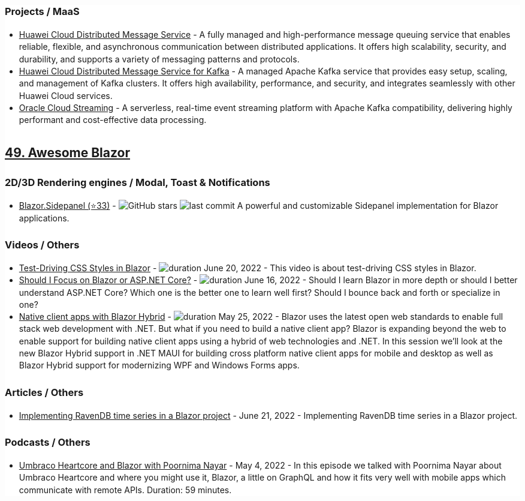 ### Projects / MaaS

*   [Huawei Cloud Distributed Message Service](https://www.huaweicloud.com/intl/en-us/product/dms.html) - A fully managed and high-performance message queuing service that enables reliable, flexible, and asynchronous communication between distributed applications. It offers high scalability, security, and durability, and supports a variety of messaging patterns and protocols.
*   [Huawei Cloud Distributed Message Service for Kafka](https://www.huaweicloud.com/intl/en-us/product/dmskafka.html) - A managed Apache Kafka service that provides easy setup, scaling, and management of Kafka clusters. It offers high availability, performance, and security, and integrates seamlessly with other Huawei Cloud services.
*   [Oracle Cloud Streaming](https://www.oracle.com/cloud/cloud-native/streaming/) - A serverless, real-time event streaming platform with Apache Kafka compatibility, delivering highly performant and cost-effective data processing.

## [49. Awesome Blazor](/content/AdrienTorris/awesome-blazor/week/README.md)

### 2D/3D Rendering engines / Modal, Toast & Notifications

*   [Blazor.Sidepanel (⭐33)](https://github.com/Append-IT/Blazor.Sidepanel) - ![GitHub stars](https://img.shields.io/github/stars/Append-IT/Blazor.Sidepanel?style=flat-square\&cacheSeconds=604800) ![last commit](https://img.shields.io/github/last-commit/Append-IT/Blazor.Sidepanel?style=flat-square\&cacheSeconds=86400) A powerful and customizable Sidepanel implementation for Blazor applications.

### Videos / Others

*   [Test-Driving CSS Styles in Blazor](https://www.youtube.com/watch?v=06chSzVeuls) - ![duration](https://img.shields.io/badge/Duration:%20-32%20min-%230094FF?style=flat-square\&cacheSeconds=maxAge\&logo=microsoft) June 20, 2022 - This video is about test-driving CSS styles in Blazor.
*   [Should I Focus on Blazor or ASP.NET Core?](https://www.youtube.com/watch?v=YbH2n4FZAP4) - ![duration](https://img.shields.io/badge/Duration:%20-13%20min-%230094FF?style=flat-square\&cacheSeconds=maxAge\&logo=microsoft) June 16, 2022 - Should I learn Blazor in more depth or should I better understand ASP.NET Core? Which one is the better one to learn well first? Should I bounce back and forth or specialize in one?
*   [Native client apps with Blazor Hybrid](https://mybuild.microsoft.com/en-US/sessions/d2a86fe6-abb9-4939-a44d-ed660f9bb675?source=sessions) - ![duration](https://img.shields.io/badge/Duration:%20-27%20min-%230094FF?style=flat-square\&cacheSeconds=maxAge\&logo=microsoft) May 25, 2022 - Blazor uses the latest open web standards to enable full stack web development with .NET. But what if you need to build a native client app? Blazor is expanding beyond the web to enable support for building native client apps using a hybrid of web technologies and .NET. In this session we’ll look at the new  Blazor Hybrid support in .NET MAUI for building cross platform native client apps for mobile and desktop as well as Blazor Hybrid support for modernizing WPF and Windows Forms apps.

### Articles / Others

*   [Implementing RavenDB time series in a Blazor project](https://engstromjimmy.com/post/2022-06-21-RavenTimeseries) - June 21, 2022 - Implementing RavenDB time series in a Blazor project.

### Podcasts / Others

*   [Umbraco Heartcore and Blazor with Poornima Nayar](https://dotnetcore.show/episode-93-umbraco-heartcore-and-blazor-with-poornima-nayar/) - May 4, 2022 - In this episode we talked with Poornima Nayar about Umbraco Heartcore and where you might use it, Blazor, a little on GraphQL and how it fits very well with mobile apps which communicate with remote APIs. Duration: 59 minutes.
